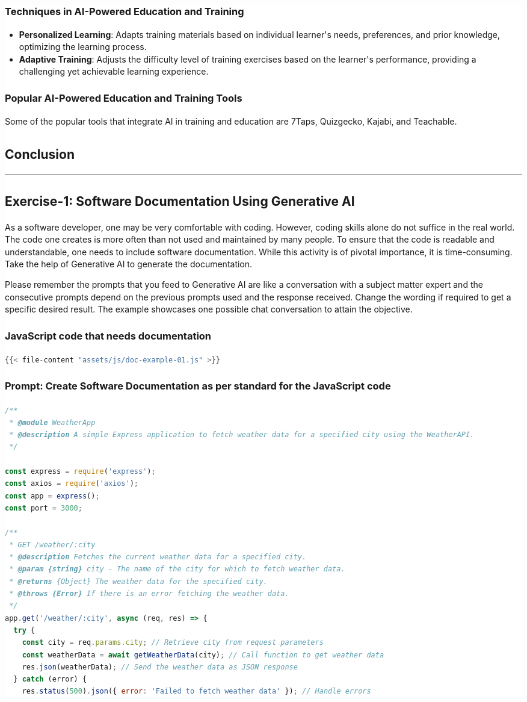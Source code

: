 ### Techniques in AI-Powered Education and Training

- **Personalized Learning**: Adapts training materials based on individual learner's needs, preferences, and prior knowledge, optimizing the learning process.
- **Adaptive Training**: Adjusts the difficulty level of training exercises based on the learner's performance, providing a challenging yet achievable learning experience.

### Popular AI-Powered Education and Training Tools

Some of the popular tools that integrate AI in training and education are 7Taps, Quizgecko, Kajabi, and Teachable.

## Conclusion

---

##  Exercise-1: Software Documentation Using Generative AI

As a software developer, one may be very comfortable with coding. However, coding skills alone do not suffice in the real world. The code one creates is more often than not used and maintained by many people. To ensure that the code is readable and understandable, one needs to include software documentation. While this activity is of pivotal importance, it is time-consuming. Take the help of Generative AI to generate the documentation.

Please remember the prompts that you feed to Generative AI are like a conversation with a subject matter expert and the consecutive prompts depend on the previous prompts used and the response received. Change the wording if required to get a specific desired result. The example showcases one possible chat conversation to attain the objective.

### JavaScript code that needs documentation

```js
{{< file-content "assets/js/doc-example-01.js" >}}
```

### Prompt: Create Software Documentation as per standard for the JavaScript code

```js
/**
 * @module WeatherApp
 * @description A simple Express application to fetch weather data for a specified city using the WeatherAPI.
 */

const express = require('express');
const axios = require('axios');
const app = express();
const port = 3000;

/**
 * GET /weather/:city
 * @description Fetches the current weather data for a specified city.
 * @param {string} city - The name of the city for which to fetch weather data.
 * @returns {Object} The weather data for the specified city.
 * @throws {Error} If there is an error fetching the weather data.
 */
app.get('/weather/:city', async (req, res) => {
  try {
    const city = req.params.city; // Retrieve city from request parameters
    const weatherData = await getWeatherData(city); // Call function to get weather data
    res.json(weatherData); // Send the weather data as JSON response
  } catch (error) {
    res.status(500).json({ error: 'Failed to fetch weather data' }); // Handle errors
```